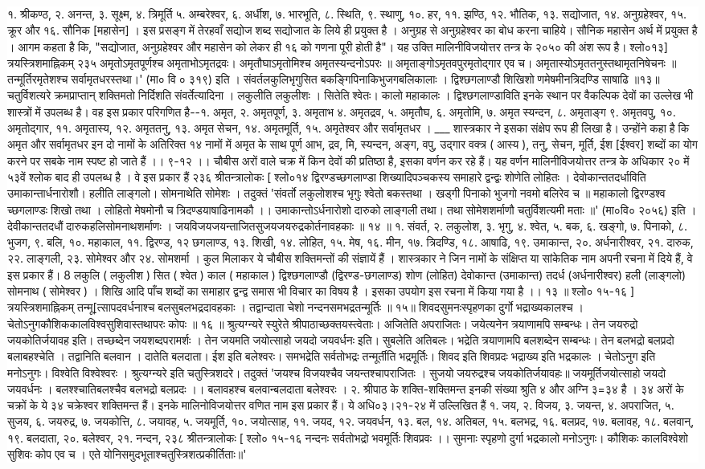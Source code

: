 १. श्रीकण्ठ, २. अनन्त, ३. सूक्ष्म, ४. त्रिमूर्ति ५. अम्बरेश्वर, ६. अर्धीश, ७. भारभूति, ८. स्थिति, ९. स्थाणु, १०. हर, ११. झण्ठि, १२. भौतिक, १३. सद्योजात, १४. अनुग्रहेश्वर, १५. क्रूर और १६. सौनिक [महासेन] । इस प्रसङ्ग में तेरहवाँ सद्योज शब्द सद्योजात के लिये ही प्रयुक्त है । अनुग्रह से अनुग्रहेश्वर का बोध करना चाहिये। सौनिक महासेन अर्थ में प्रयुक्त है । आगम कहता है कि, 
"सद्योजात, अनुग्रहेश्वर और महासेन को लेकर ही १६ को गणना पूरी होती है"। यह उक्ति मालिनीविजयोत्तर तन्त्र के २०५० की अंश रूप है। 
श्लो०१३] 
त्रयस्त्रिशमाह्निकम् 
२३५ 
अमृतोऽमृतपूर्णश्च अमृताभोऽमृतद्रवः। अमृतौघाऽमृतोमिश्च अमृतस्यन्दनोऽपरः ॥ अमृताङ्गोऽमृतवपुरमृतोद्गार एव च। अमृतास्योऽमृततनुस्तथामृतनिषेचनः ॥ तन्मूर्तिरमृतेशश्च सर्वामृतधरस्तथा।' 
(मा० वि ० ३१९) इति । संवर्तलकुलिभृगुसित 
बकङ्गिपिनाकिभुजगबलिकालाः । द्विश्छगलाण्डौ शिखिशो 
णमेषमीनत्रिदण्डि साषाढि ॥१३॥ चतुर्विशत्यरे क्रमप्राप्तान् शक्तिमतो निर्दिशति संवर्तेत्यादिना । लकुलीति लकुलीशः । सितेति श्वेतः। कालो महाकालः । द्विश्छगलाण्डाविति 
इनके स्थान पर वैकल्पिक देवों का उल्लेख भी शास्त्रों में उपलब्ध है। वह इस प्रकार परिगणित है--१. अमृत, २. अमृतपूर्ण, ३. अमृताभ ४. अमृतद्रव, ५. अमृतौघ, ६. अमृतोमि, ७. अमृत स्यन्दन, ८. अमृताङ्ग ९. अमृतवपु, १०. अमृतोद्गार, ११. अमृतास्य, १२. अमृततनु, १३. अमृत सेचन, १४. अमृतमूर्ति, १५. अमृतेश्वर और सर्वामृतधर । 
___ शास्त्रकार ने इसका संक्षेप रूप ही लिखा है। उन्होंने कहा है कि अमृत और सर्वामृतधर इन दो नामों के अतिरिक्त १४ नामों में अमृत के साथ पूर्ण आभ, द्रव, मि, स्यन्दन, अङ्ग, वपु, उद्गार वक्त्र ( आस्य ), तनु, सेचन, मूर्ति, ईश [ईश्वर] शब्दों का योग करने पर सबके नाम स्पष्ट हो जाते हैं ।। ९-१२ ।। 
चौबीस अरों वाले चक्र में किन देवों की प्रतिष्ठा है, इसका वर्णन कर रहे हैं। यह वर्णन मालिनीविजयोत्तर तन्त्र के अधिकार २० में ५३वें श्लोक बाद ही उपलब्ध है । वे इस प्रकार हैं 
२३६ 
श्रीतन्त्रालोकः 
[ श्लो०१४ 
द्विरण्डच्छगलाण्डा शिख्यादिपञ्चकस्य समाहारे द्वन्द्वः शोणेति लोहितः । देवोकान्ततदर्धाविति उमाकान्तार्धनारोशौ। हलीति लाङ्गलो। सोमनाथेति सोमेशः । तदुक्तं 
'संवर्तो लकुलोशश्च भृगुः श्वेतो बकस्तथा । खड्गी पिनाको भुजगो नवमो बलिरेव च ॥ महाकालो द्विरण्डश्व च्छगलाण्डः शिखो तथा । लोहितो मेषमोनौ च त्रिदण्डयाषाढिनामकौ ।। उमाकान्तोऽर्धनारोशो दारुको लाङ्गली तथा। तथा सोमेशशर्माणौ चतुर्विशत्यमी मताः ॥' 
(मा०वि० २०५६) इति । देवीकान्ततदधौं दारुकहलिसोमनाथशर्माणः । जयविजयजयन्ताजितसुजयजयरुद्रकोर्तनावहकाः ॥ १४ ॥ 
१. संवर्त, २. लकुलोश, ३. भृगु, ४. श्वेत, ५. बक, ६. खङ्गो, ७. पिनाको, ८. भुजग, ९. बलि, १०. महाकाल, ११. द्विरण्ड, १२ छगलाण्ड, १३. शिखी, १४. लोहित, १५. मेष, १६. मीन, १७. त्रिदण्डि, १८. आषाढि, १९. उमाकान्त, २०. अर्धनारीश्वर, २१. दारुक, २२. लाङ्गली, २३. सोमेश्वर और २४. सोमशर्मा । कुल मिलाकर ये चौबीस शक्तिमन्तों की संज्ञायें हैं । शास्त्रकार ने जिन नामों के संक्षिप्त या सांकेतिक नाम अपनी रचना में दिये हैं, वे इस प्रकार हैं। 8 लकुलि ( लकुलीश ) सित ( श्वेत ) काल ( महाकाल ) द्विश्छगलाण्डौ (द्विरण्ड-छगलाण्ड) शोण (लोहित) देवोकान्त (उमाकान्त) तदर्ध (अर्धनारीश्वर) हली (लाङ्गलो) सोमनाथ ( सोमेश्वर ) । शिखि आदि पाँच शब्दों का समाहार द्वन्द्व समास भी विचार का विषय है । इसका उपयोग इस रचना में किया गया है ।। १३ ॥ 
श्लो० १५-१६ ] 
त्रयस्त्रिशमाह्निकम् 
तन्मू[त्सापदवर्धनाश्च बलसुबलभद्रदावहकाः । तद्वान्दाता चेशो नन्दनसमभद्रतन्मूर्तिः ॥ १५॥ शिवदसुमनःस्पृहणका दुर्गो भद्राख्यकालश्च । 
चेतोऽनुगकौशिककालविश्वसुशिवास्तथापरः कोपः ॥ १६ ॥ श्रुत्यग्न्यरे स्युरेते श्रीपाठाच्छक्तयस्त्वेताः। 
अजितेति अपराजितः। जयेत्यनेन त्रयाणामपि सम्बन्धः। तेन जयरुद्रो जयकोतिर्जयावह इति। तच्छब्देन जयशब्दपरामर्शः । तेन जयमति जयोत्साहो जयदो जयवर्धनः इति। सुबलेति अतिबलः। भद्रेति त्रयाणामपि बलशब्देन सम्बन्धः। तेन बलभद्रो बलप्रदो बलाबहश्चेति । तद्वानिति बलवान । दातेति बलदाता। ईश इति बलेश्वरः। समभद्रेति सर्वतोभद्रः तन्मूर्तीति भद्रमूर्तिः। शिवद इति शिवप्रदः भद्राख्य इति भद्रकालः । चेतोऽनुग इति मनोऽनुगः। विश्वेति विश्वेश्वरः । श्रुत्यग्न्यरे इति चतुस्त्रिशदरे। तदुक्तं 
'जयश्च विजयश्चैव जयन्तश्चापराजितः । सुजयो जयरुद्रश्च जयकोतिर्जयावहः॥ जयमूर्तिजयोत्साहो जयदो जयवर्धनः । बलश्श्चातिबलश्चैव बलभद्रो बलप्रदः ।। बलावहश्च बलवान्बलदाता बलेश्वरः । 
२. श्रीपाठ के शक्ति-शक्तिमन्त 
इनकी संख्या श्रुति ४ और अग्नि ३=३४ है । ३४ अरों के चक्रों के ये ३४ चक्रेश्वर शक्तिमन्त हैं। इनके मालिनोविजयोत्तर वणित नाम इस प्रकार हैं। ये अधि०३।२१-२४ में उल्लिखित हैं 
१. जय, २. विजय, ३. जयन्त, ४. अपराजित, ५. सुजय, ६. जयरुद्र, ७. जयकोत्ति, ८. जयावह, ५. जयमूर्ति, १०. जयोत्साह, ११. जयद, १२. जयवर्धन, १३. बल, १४. अतिबल, १५. बलभद्र, १६. बलप्रद, १७. बलावह, १८. बलवान्, १९. बलदाता, २०. बलेश्वर, २१. नन्दन, 
२३८ 
श्रीतन्त्रालोकः 
[ श्लो० १५-१६ नन्दनः सर्वतोभद्रो भवमूर्तिः शिवप्रवः ।। सुमनाः स्पृहणो दुर्गा भद्रकालो मनोऽनुगः। कौशिकः कालविश्वेशो सुशिवः कोप एव च । एते योनिसमुदभूताश्चतुस्त्रिशत्प्रकीर्तिताः॥' 